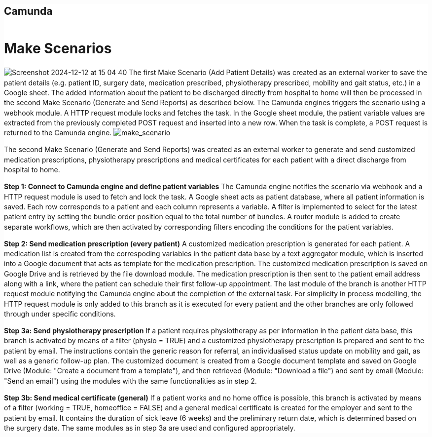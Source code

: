 ## Camunda


# Make Scenarios
<img width="1391" alt="Screenshot 2024-12-12 at 15 04 40" src="https://github.com/user-attachments/assets/abc2fdd5-17bb-4782-8f46-0eb0ddc6a855" />
The first Make Scenario (Add Patient Details) was created as an external worker to save the patient details (e.g. patient ID, surgery date, medication prescribed, physiotherapy prescribed, mobility and gait status, etc.) in a Google sheet. The added information about the patient to be discharged directly from hospital to home will then be processed in the second Make Scenario (Generate and Send Reports) as described below. The Camunda engines triggers the scenario using a webhook module. A HTTP request module locks and fetches the task. In the Google sheet module, the patient variable values are extracted from the previously completed POST request and inserted into a new row. When the task is complete, a POST request is returned to the Camunda engine. 


<img width="960" alt="make_scenario" src="https://github.com/user-attachments/assets/08747c41-f638-4faa-8474-dcb864be8323">

The second Make Scenario (Generate and Send Reports) was created as an external worker to generate and send customized medication prescriptions, physiotherapy prescriptions and medical certificates for each patient with a direct discharge from hospital to home. 

**Step 1: Connect to Camunda engine and define patient variables**
The Camunda engine notifies the scenario via webhook and a HTTP request module is used to fetch and lock the task. A Google sheet acts as patient database, where all patient information is saved. Each row corresponds to a patient and each column represents a variable. A filter is implemented to select for the latest patient entry by setting the bundle order position equal to the total number of bundles. A router module is added to create separate workflows, which are then activated by corresponding filters encoding the conditions for the patient variables. 

**Step 2: Send medication prescription (every patient)**
A customized medication prescription is generated for each patient. A medication list is created from the correspoding variables in the patient data base by a text aggregator module, which is inserted into a Google document that acts as template for the medication prescription. The customized medication prescription is saved on Google Drive and is retrieved by the file download module. The medication prescription is then sent to the patient email address along with a link, where the patient can schedule their first follow-up appointment. The last module of the branch is another HTTP request module notifying the Camunda engine about the completion of the external task. For simplicity in process modelling, the HTTP request module is only added to this branch as it is executed for every patient and the other branches are only followed through under specific conditions. 

**Step 3a: Send physiotherapy prescription**
If a patient requires physiotherapy as per information in the patient data base, this branch is activated by means of a filter (physio = TRUE) and a customized physiotherapy prescription is prepared and sent to the patient by email. The instructions contain the generic reason for referral, an individualised status update on mobility and gait, as well as a generic follow-up plan. The customized document is created from a Google document template and saved on Google Drive (Module: "Create a document from a template"), and then retrieved (Module: "Download a file") and sent by email (Module: "Send an email") using the modules with the same functionalities as in step 2.

**Step 3b: Send medical certificate (general)**
If a patient works and no home office is possible, this branch is activated by means of a filter (working = TRUE, homeoffice = FALSE) and a general medical certificate is created for the employer and sent to the patient by email. It contains the duration of sick leave (6 weeks) and the preliminary return date, which is determined based on the surgery date. The same modules as in step 3a are used and configured appropriately. 
